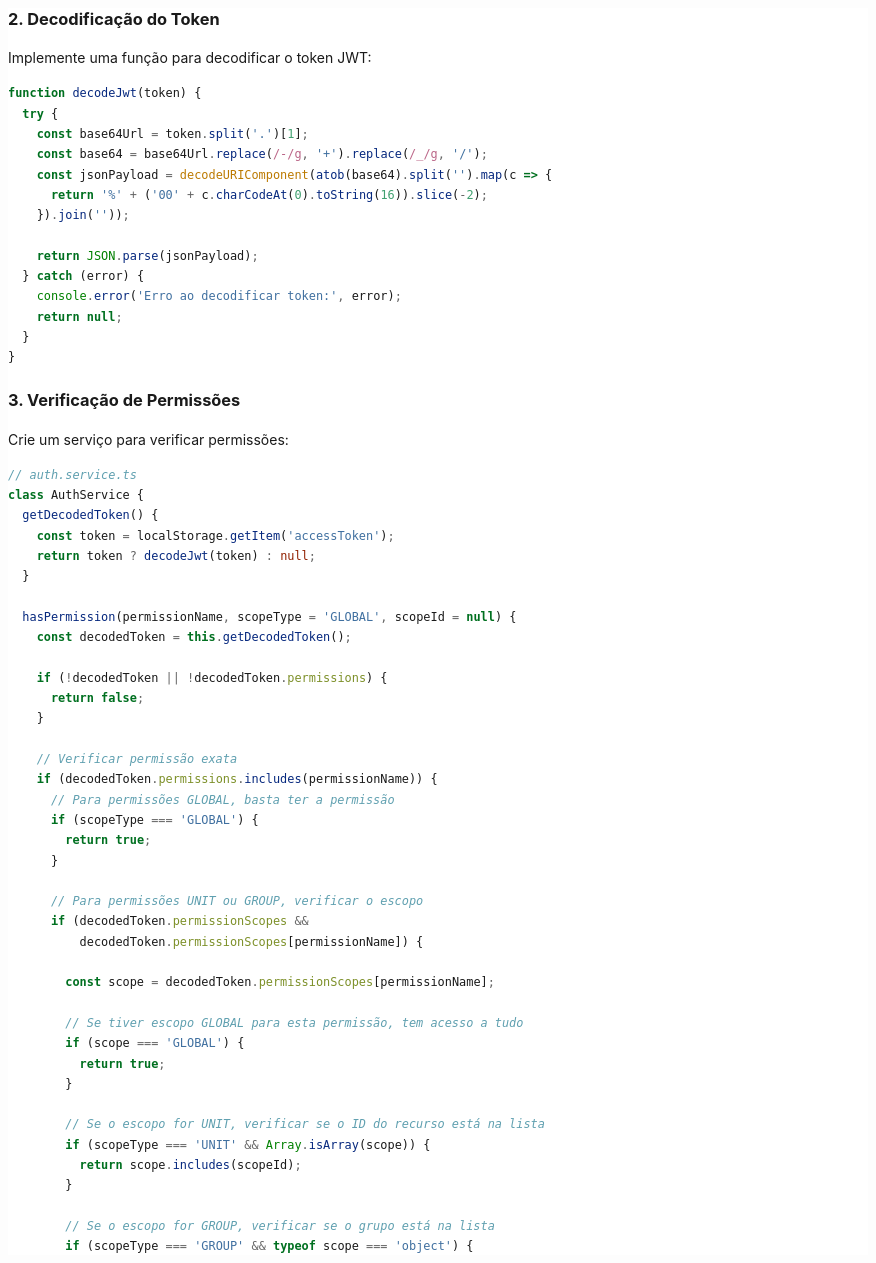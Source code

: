 ### 2. Decodificação do Token

Implemente uma função para decodificar o token JWT:

```typescript
function decodeJwt(token) {
  try {
    const base64Url = token.split('.')[1];
    const base64 = base64Url.replace(/-/g, '+').replace(/_/g, '/');
    const jsonPayload = decodeURIComponent(atob(base64).split('').map(c => {
      return '%' + ('00' + c.charCodeAt(0).toString(16)).slice(-2);
    }).join(''));
    
    return JSON.parse(jsonPayload);
  } catch (error) {
    console.error('Erro ao decodificar token:', error);
    return null;
  }
}
```

### 3. Verificação de Permissões

Crie um serviço para verificar permissões:

```typescript
// auth.service.ts
class AuthService {
  getDecodedToken() {
    const token = localStorage.getItem('accessToken');
    return token ? decodeJwt(token) : null;
  }
  
  hasPermission(permissionName, scopeType = 'GLOBAL', scopeId = null) {
    const decodedToken = this.getDecodedToken();
    
    if (!decodedToken || !decodedToken.permissions) {
      return false;
    }
    
    // Verificar permissão exata
    if (decodedToken.permissions.includes(permissionName)) {
      // Para permissões GLOBAL, basta ter a permissão
      if (scopeType === 'GLOBAL') {
        return true;
      }
      
      // Para permissões UNIT ou GROUP, verificar o escopo
      if (decodedToken.permissionScopes && 
          decodedToken.permissionScopes[permissionName]) {
        
        const scope = decodedToken.permissionScopes[permissionName];
        
        // Se tiver escopo GLOBAL para esta permissão, tem acesso a tudo
        if (scope === 'GLOBAL') {
          return true;
        }
        
        // Se o escopo for UNIT, verificar se o ID do recurso está na lista
        if (scopeType === 'UNIT' && Array.isArray(scope)) {
          return scope.includes(scopeId);
        }
        
        // Se o escopo for GROUP, verificar se o grupo está na lista
        if (scopeType === 'GROUP' && typeof scope === 'object') {
```